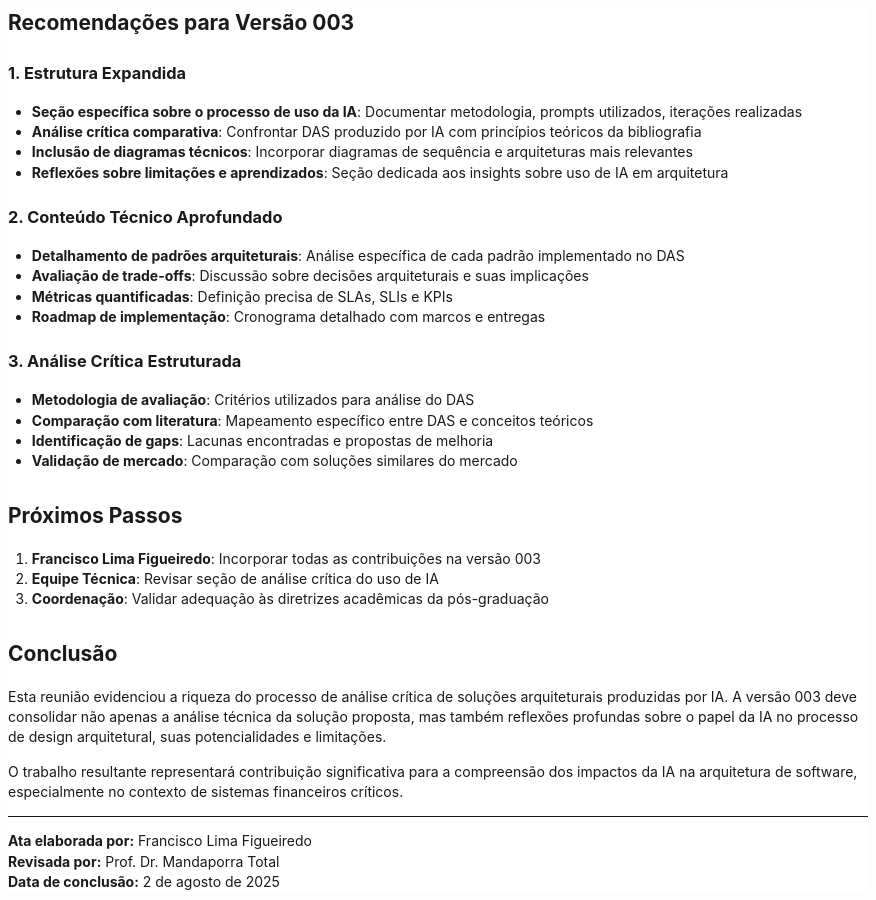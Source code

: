 ## Recomendações para Versão 003

### 1. Estrutura Expandida

- **Seção específica sobre o processo de uso da IA**: Documentar metodologia, prompts utilizados, iterações realizadas
- **Análise crítica comparativa**: Confrontar DAS produzido por IA com princípios teóricos da bibliografia
- **Inclusão de diagramas técnicos**: Incorporar diagramas de sequência e arquiteturas mais relevantes
- **Reflexões sobre limitações e aprendizados**: Seção dedicada aos insights sobre uso de IA em arquitetura

### 2. Conteúdo Técnico Aprofundado

- **Detalhamento de padrões arquiteturais**: Análise específica de cada padrão implementado no DAS
- **Avaliação de trade-offs**: Discussão sobre decisões arquiteturais e suas implicações
- **Métricas quantificadas**: Definição precisa de SLAs, SLIs e KPIs
- **Roadmap de implementação**: Cronograma detalhado com marcos e entregas

### 3. Análise Crítica Estruturada

- **Metodologia de avaliação**: Critérios utilizados para análise do DAS
- **Comparação com literatura**: Mapeamento específico entre DAS e conceitos teóricos
- **Identificação de gaps**: Lacunas encontradas e propostas de melhoria
- **Validação de mercado**: Comparação com soluções similares do mercado

## Próximos Passos

1. **Francisco Lima Figueiredo**: Incorporar todas as contribuições na versão 003
2. **Equipe Técnica**: Revisar seção de análise crítica do uso de IA
3. **Coordenação**: Validar adequação às diretrizes acadêmicas da pós-graduação

## Conclusão

Esta reunião evidenciou a riqueza do processo de análise crítica de soluções arquiteturais produzidas por IA. A versão 003 deve consolidar não apenas a análise técnica da solução proposta, mas também reflexões profundas sobre o papel da IA no processo de design arquitetural, suas potencialidades e limitações.

O trabalho resultante representará contribuição significativa para a compreensão dos impactos da IA na arquitetura de software, especialmente no contexto de sistemas financeiros críticos.

---

**Ata elaborada por:** Francisco Lima Figueiredo  
**Revisada por:** Prof. Dr. Mandaporra Total  
**Data de conclusão:** 2 de agosto de 2025
